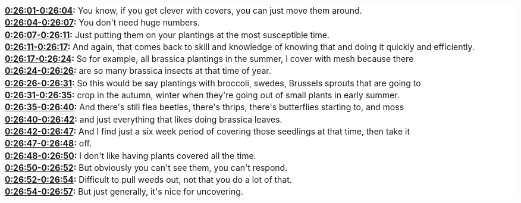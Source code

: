**[0:26:01-0:26:04](https://regenerativeskills.com/charles-dowding-teaches-the-essentials-for-a-productive-no-dig-veggie-garden/#t=0:26:01):**  You know, if you get clever with covers, you can just move them around.  
**[0:26:04-0:26:07](https://regenerativeskills.com/charles-dowding-teaches-the-essentials-for-a-productive-no-dig-veggie-garden/#t=0:26:04):**  You don't need huge numbers.  
**[0:26:07-0:26:11](https://regenerativeskills.com/charles-dowding-teaches-the-essentials-for-a-productive-no-dig-veggie-garden/#t=0:26:07):**  Just putting them on your plantings at the most susceptible time.  
**[0:26:11-0:26:17](https://regenerativeskills.com/charles-dowding-teaches-the-essentials-for-a-productive-no-dig-veggie-garden/#t=0:26:11):**  And again, that comes back to skill and knowledge of knowing that and doing it quickly and efficiently.  
**[0:26:17-0:26:24](https://regenerativeskills.com/charles-dowding-teaches-the-essentials-for-a-productive-no-dig-veggie-garden/#t=0:26:17):**  So for example, all brassica plantings in the summer, I cover with mesh because there  
**[0:26:24-0:26:26](https://regenerativeskills.com/charles-dowding-teaches-the-essentials-for-a-productive-no-dig-veggie-garden/#t=0:26:24):**  are so many brassica insects at that time of year.  
**[0:26:26-0:26:31](https://regenerativeskills.com/charles-dowding-teaches-the-essentials-for-a-productive-no-dig-veggie-garden/#t=0:26:26):**  So this would be say plantings with broccoli, swedes, Brussels sprouts that are going to  
**[0:26:31-0:26:35](https://regenerativeskills.com/charles-dowding-teaches-the-essentials-for-a-productive-no-dig-veggie-garden/#t=0:26:31):**  crop in the autumn, winter when they're going out of small plants in early summer.  
**[0:26:35-0:26:40](https://regenerativeskills.com/charles-dowding-teaches-the-essentials-for-a-productive-no-dig-veggie-garden/#t=0:26:35):**  And there's still flea beetles, there's thrips, there's butterflies starting to, and moss  
**[0:26:40-0:26:42](https://regenerativeskills.com/charles-dowding-teaches-the-essentials-for-a-productive-no-dig-veggie-garden/#t=0:26:40):**  and just everything that likes doing brassica leaves.  
**[0:26:42-0:26:47](https://regenerativeskills.com/charles-dowding-teaches-the-essentials-for-a-productive-no-dig-veggie-garden/#t=0:26:42):**  And I find just a six week period of covering those seedlings at that time, then take it  
**[0:26:47-0:26:48](https://regenerativeskills.com/charles-dowding-teaches-the-essentials-for-a-productive-no-dig-veggie-garden/#t=0:26:47):**  off.  
**[0:26:48-0:26:50](https://regenerativeskills.com/charles-dowding-teaches-the-essentials-for-a-productive-no-dig-veggie-garden/#t=0:26:48):**  I don't like having plants covered all the time.  
**[0:26:50-0:26:52](https://regenerativeskills.com/charles-dowding-teaches-the-essentials-for-a-productive-no-dig-veggie-garden/#t=0:26:50):**  But obviously you can't see them, you can't respond.  
**[0:26:52-0:26:54](https://regenerativeskills.com/charles-dowding-teaches-the-essentials-for-a-productive-no-dig-veggie-garden/#t=0:26:52):**  Difficult to pull weeds out, not that you do a lot of that.  
**[0:26:54-0:26:57](https://regenerativeskills.com/charles-dowding-teaches-the-essentials-for-a-productive-no-dig-veggie-garden/#t=0:26:54):**  But just generally, it's nice for uncovering.  
